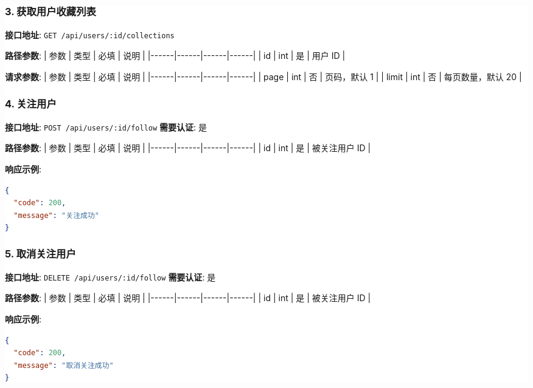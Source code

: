 ### 3. 获取用户收藏列表

**接口地址**: `GET /api/users/:id/collections`

**路径参数**:
| 参数 | 类型 | 必填 | 说明 |
|------|------|------|------|
| id | int | 是 | 用户 ID |

**请求参数**:
| 参数 | 类型 | 必填 | 说明 |
|------|------|------|------|
| page | int | 否 | 页码，默认 1 |
| limit | int | 否 | 每页数量，默认 20 |

### 4. 关注用户

**接口地址**: `POST /api/users/:id/follow`
**需要认证**: 是

**路径参数**:
| 参数 | 类型 | 必填 | 说明 |
|------|------|------|------|
| id | int | 是 | 被关注用户 ID |

**响应示例**:

```json
{
  "code": 200,
  "message": "关注成功"
}
```

### 5. 取消关注用户

**接口地址**: `DELETE /api/users/:id/follow`
**需要认证**: 是

**路径参数**:
| 参数 | 类型 | 必填 | 说明 |
|------|------|------|------|
| id | int | 是 | 被关注用户 ID |

**响应示例**:

```json
{
  "code": 200,
  "message": "取消关注成功"
}
```
